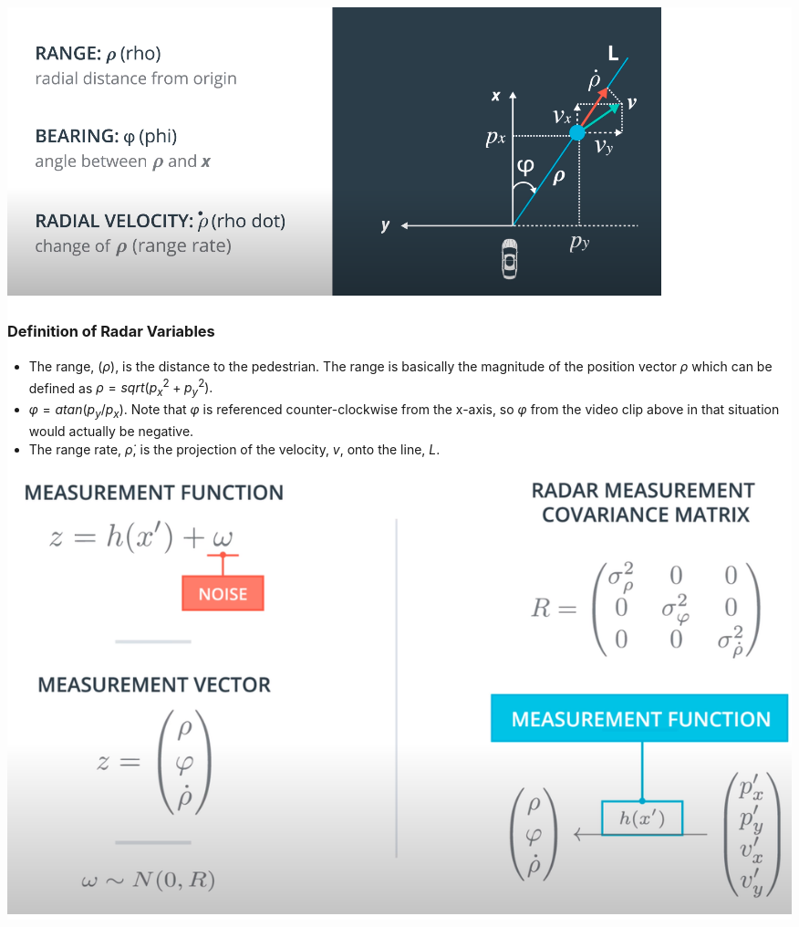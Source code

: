 ![image-20201006162718563](../images/image-20201006162718563.png)



### Definition of Radar Variables

- The range, ($\rho$), is the distance to the pedestrian. The range is basically the magnitude of the position vector $\rho$ which can be defined as $\rho = sqrt(p_x^2 + p_y^2).$
- $\varphi = atan(p_y / p_x)$. Note that $\varphi$ is referenced counter-clockwise from the x-axis, so $\varphi$ from the video clip above in that situation would actually be negative.
- The range rate, $\dot{\rho}$, is the projection of the velocity, $v$, onto the line, $L$.



![image-20201006162938668](../images/image-20201006162938668.png)
